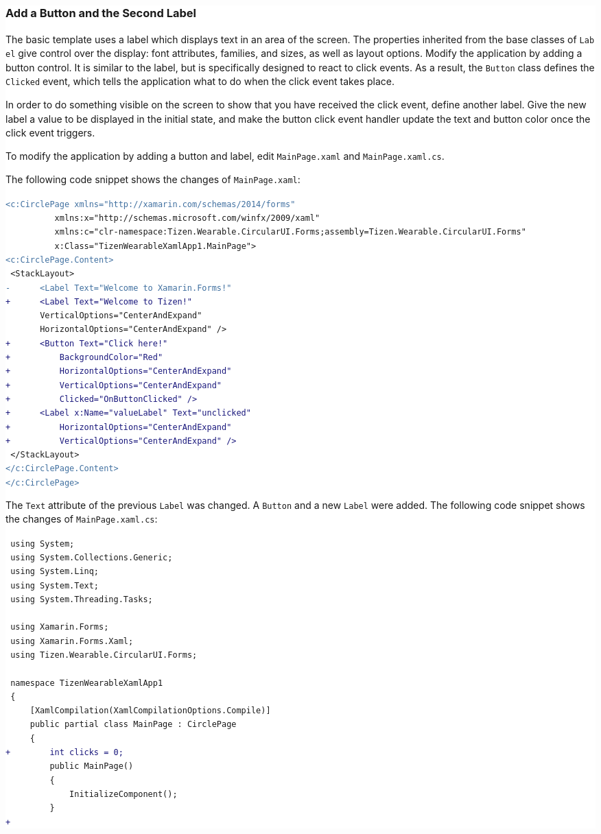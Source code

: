### Add a Button and the Second Label

The basic template uses a label which displays text in an area of the screen. The properties inherited from the base classes of `Label` give control over the display: font attributes, families, and sizes, as well as layout options. Modify the application by adding a button control. It is similar to the label, but is specifically designed to react to click events. As a result, the `Button` class defines the `Clicked` event, which tells the application what to do when the click event takes place.

In order to do something visible on the screen to show that you have received the click event, define another label. Give the new label a value to be displayed in the initial state, and make the button click event handler update the text and button color once the click event triggers.

To modify the application by adding a button and label, edit `MainPage.xaml` and `MainPage.xaml.cs`.

The following code snippet shows the changes of `MainPage.xaml`:
```diff
<c:CirclePage xmlns="http://xamarin.com/schemas/2014/forms"
          xmlns:x="http://schemas.microsoft.com/winfx/2009/xaml"
          xmlns:c="clr-namespace:Tizen.Wearable.CircularUI.Forms;assembly=Tizen.Wearable.CircularUI.Forms"
          x:Class="TizenWearableXamlApp1.MainPage">
<c:CirclePage.Content>
 <StackLayout>
-      <Label Text="Welcome to Xamarin.Forms!"
+      <Label Text="Welcome to Tizen!"
       VerticalOptions="CenterAndExpand"
       HorizontalOptions="CenterAndExpand" />
+      <Button Text="Click here!"
+          BackgroundColor="Red"
+          HorizontalOptions="CenterAndExpand"
+          VerticalOptions="CenterAndExpand"
+          Clicked="OnButtonClicked" />
+      <Label x:Name="valueLabel" Text="unclicked"
+          HorizontalOptions="CenterAndExpand"
+          VerticalOptions="CenterAndExpand" />
 </StackLayout>
</c:CirclePage.Content>
</c:CirclePage>
```

The `Text` attribute of the previous `Label` was changed. A `Button` and a new `Label` were added. The following code snippet shows the changes of `MainPage.xaml.cs`:

```diff
 using System;
 using System.Collections.Generic;
 using System.Linq;
 using System.Text;
 using System.Threading.Tasks;

 using Xamarin.Forms;
 using Xamarin.Forms.Xaml;
 using Tizen.Wearable.CircularUI.Forms;
 
 namespace TizenWearableXamlApp1
 {
     [XamlCompilation(XamlCompilationOptions.Compile)]
     public partial class MainPage : CirclePage
     {
+        int clicks = 0;
         public MainPage()
         {
             InitializeComponent();
         }
+
```